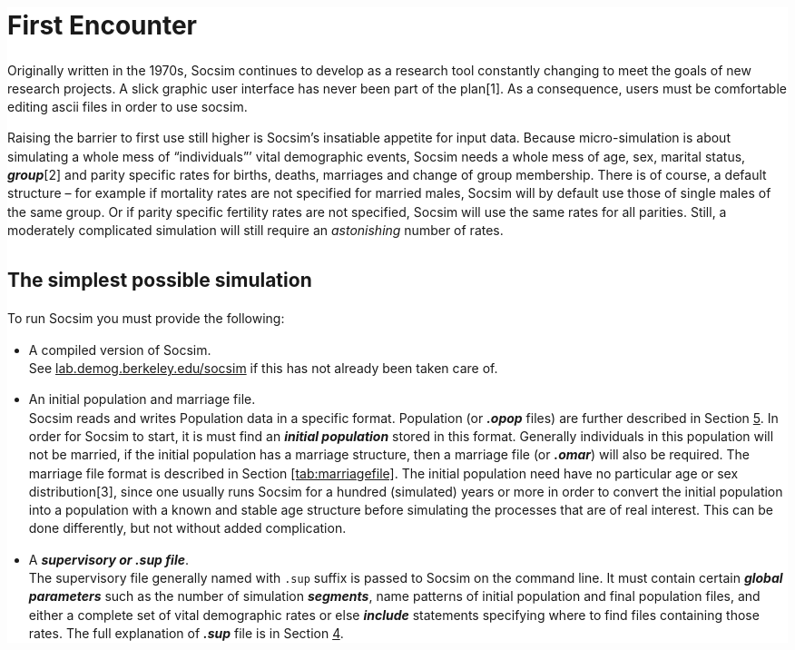 # First Encounter

Originally written in the 1970s, Socsim continues to develop as a
research tool constantly changing to meet the goals of new research
projects. A slick graphic user interface has never been part of the
plan\[1\]. As a consequence, users must be comfortable editing ascii
files in order to use socsim.

Raising the barrier to first use still higher is Socsim’s insatiable
appetite for input data. Because micro-simulation is about simulating a
whole mess of “individuals”’ vital demographic events, Socsim needs a
whole mess of age, sex, marital status, ***group***\[2\] and parity
specific rates for births, deaths, marriages and change of group
membership. There is of course, a default structure – for example if
mortality rates are not specified for married males, Socsim will by
default use those of single males of the same group. Or if parity
specific fertility rates are not specified, Socsim will use the same
rates for all parities. Still, a moderately complicated simulation will
still require an *astonishing* number of rates.

## The simplest possible simulation

To run Socsim you must provide the following:

  - A compiled version of Socsim.  
    See [lab.demog.berkeley.edu/socsim](lab.demog.berkeley.edu/socsim)
    if this has not already been taken care of.

  - An initial population and marriage file.  
    Socsim reads and writes Population data in a specific format.
    Population (or ***.opop*** files) are further described in
    Section [5](#sec:populationFile). In order for Socsim to start, it
    is must find an ***initial population*** stored in this format.
    Generally individuals in this population will not be married, if the
    initial population has a marriage structure, then a marriage file
    (or ***.omar***) will also be required. The marriage file format is
    described in Section [\[tab:marriagefile\]](#tab:marriagefile). The
    initial population need have no particular age or sex
    distribution\[3\], since one usually runs Socsim for a hundred
    (simulated) years or more in order to convert the initial population
    into a population with a known and stable age structure before
    simulating the processes that are of real interest. This can be done
    differently, but not without added complication.

  - A ***supervisory or .sup file***.  
    The supervisory file generally named with `.sup` suffix is passed to
    Socsim on the command line. It must contain certain ***global
    parameters*** such as the number of simulation ***segments***, name
    patterns of initial population and final population files, and
    either a complete set of vital demographic rates or else
    ***include*** statements specifying where to find files containing
    those rates. The full explanation of ***.sup*** file is in
    Section [4](#sec:supFile).
    